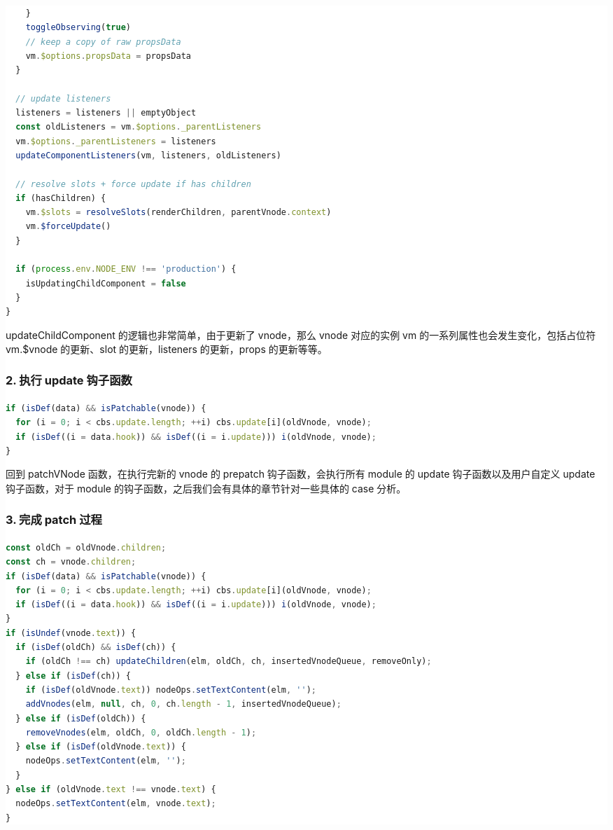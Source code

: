 ```ts
    }
    toggleObserving(true)
    // keep a copy of raw propsData
    vm.$options.propsData = propsData
  }

  // update listeners
  listeners = listeners || emptyObject
  const oldListeners = vm.$options._parentListeners
  vm.$options._parentListeners = listeners
  updateComponentListeners(vm, listeners, oldListeners)

  // resolve slots + force update if has children
  if (hasChildren) {
    vm.$slots = resolveSlots(renderChildren, parentVnode.context)
    vm.$forceUpdate()
  }

  if (process.env.NODE_ENV !== 'production') {
    isUpdatingChildComponent = false
  }
}
```

updateChildComponent 的逻辑也非常简单，由于更新了 vnode，那么 vnode 对应的实例 vm 的一系列属性也会发生变化，包括占位符 vm.\$vnode 的更新、slot 的更新，listeners 的更新，props 的更新等等。

### 2. 执行 update 钩子函数

```ts
if (isDef(data) && isPatchable(vnode)) {
  for (i = 0; i < cbs.update.length; ++i) cbs.update[i](oldVnode, vnode);
  if (isDef((i = data.hook)) && isDef((i = i.update))) i(oldVnode, vnode);
}
```

回到 patchVNode 函数，在执行完新的 vnode 的 prepatch 钩子函数，会执行所有 module 的 update 钩子函数以及用户自定义 update 钩子函数，对于 module 的钩子函数，之后我们会有具体的章节针对一些具体的 case 分析。

### 3. 完成 patch 过程

```ts
const oldCh = oldVnode.children;
const ch = vnode.children;
if (isDef(data) && isPatchable(vnode)) {
  for (i = 0; i < cbs.update.length; ++i) cbs.update[i](oldVnode, vnode);
  if (isDef((i = data.hook)) && isDef((i = i.update))) i(oldVnode, vnode);
}
if (isUndef(vnode.text)) {
  if (isDef(oldCh) && isDef(ch)) {
    if (oldCh !== ch) updateChildren(elm, oldCh, ch, insertedVnodeQueue, removeOnly);
  } else if (isDef(ch)) {
    if (isDef(oldVnode.text)) nodeOps.setTextContent(elm, '');
    addVnodes(elm, null, ch, 0, ch.length - 1, insertedVnodeQueue);
  } else if (isDef(oldCh)) {
    removeVnodes(elm, oldCh, 0, oldCh.length - 1);
  } else if (isDef(oldVnode.text)) {
    nodeOps.setTextContent(elm, '');
  }
} else if (oldVnode.text !== vnode.text) {
  nodeOps.setTextContent(elm, vnode.text);
}
```
